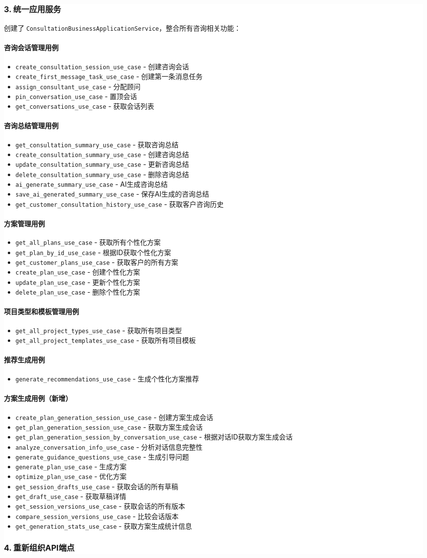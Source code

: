 ### 3. 统一应用服务

创建了 `ConsultationBusinessApplicationService`，整合所有咨询相关功能：

#### 咨询会话管理用例
- `create_consultation_session_use_case` - 创建咨询会话
- `create_first_message_task_use_case` - 创建第一条消息任务
- `assign_consultant_use_case` - 分配顾问
- `pin_conversation_use_case` - 置顶会话
- `get_conversations_use_case` - 获取会话列表

#### 咨询总结管理用例
- `get_consultation_summary_use_case` - 获取咨询总结
- `create_consultation_summary_use_case` - 创建咨询总结
- `update_consultation_summary_use_case` - 更新咨询总结
- `delete_consultation_summary_use_case` - 删除咨询总结
- `ai_generate_summary_use_case` - AI生成咨询总结
- `save_ai_generated_summary_use_case` - 保存AI生成的咨询总结
- `get_customer_consultation_history_use_case` - 获取客户咨询历史

#### 方案管理用例
- `get_all_plans_use_case` - 获取所有个性化方案
- `get_plan_by_id_use_case` - 根据ID获取个性化方案
- `get_customer_plans_use_case` - 获取客户的所有方案
- `create_plan_use_case` - 创建个性化方案
- `update_plan_use_case` - 更新个性化方案
- `delete_plan_use_case` - 删除个性化方案

#### 项目类型和模板管理用例
- `get_all_project_types_use_case` - 获取所有项目类型
- `get_all_project_templates_use_case` - 获取所有项目模板

#### 推荐生成用例
- `generate_recommendations_use_case` - 生成个性化方案推荐

#### 方案生成用例（新增）
- `create_plan_generation_session_use_case` - 创建方案生成会话
- `get_plan_generation_session_use_case` - 获取方案生成会话
- `get_plan_generation_session_by_conversation_use_case` - 根据对话ID获取方案生成会话
- `analyze_conversation_info_use_case` - 分析对话信息完整性
- `generate_guidance_questions_use_case` - 生成引导问题
- `generate_plan_use_case` - 生成方案
- `optimize_plan_use_case` - 优化方案
- `get_session_drafts_use_case` - 获取会话的所有草稿
- `get_draft_use_case` - 获取草稿详情
- `get_session_versions_use_case` - 获取会话的所有版本
- `compare_session_versions_use_case` - 比较会话版本
- `get_generation_stats_use_case` - 获取方案生成统计信息

### 4. 重新组织API端点
